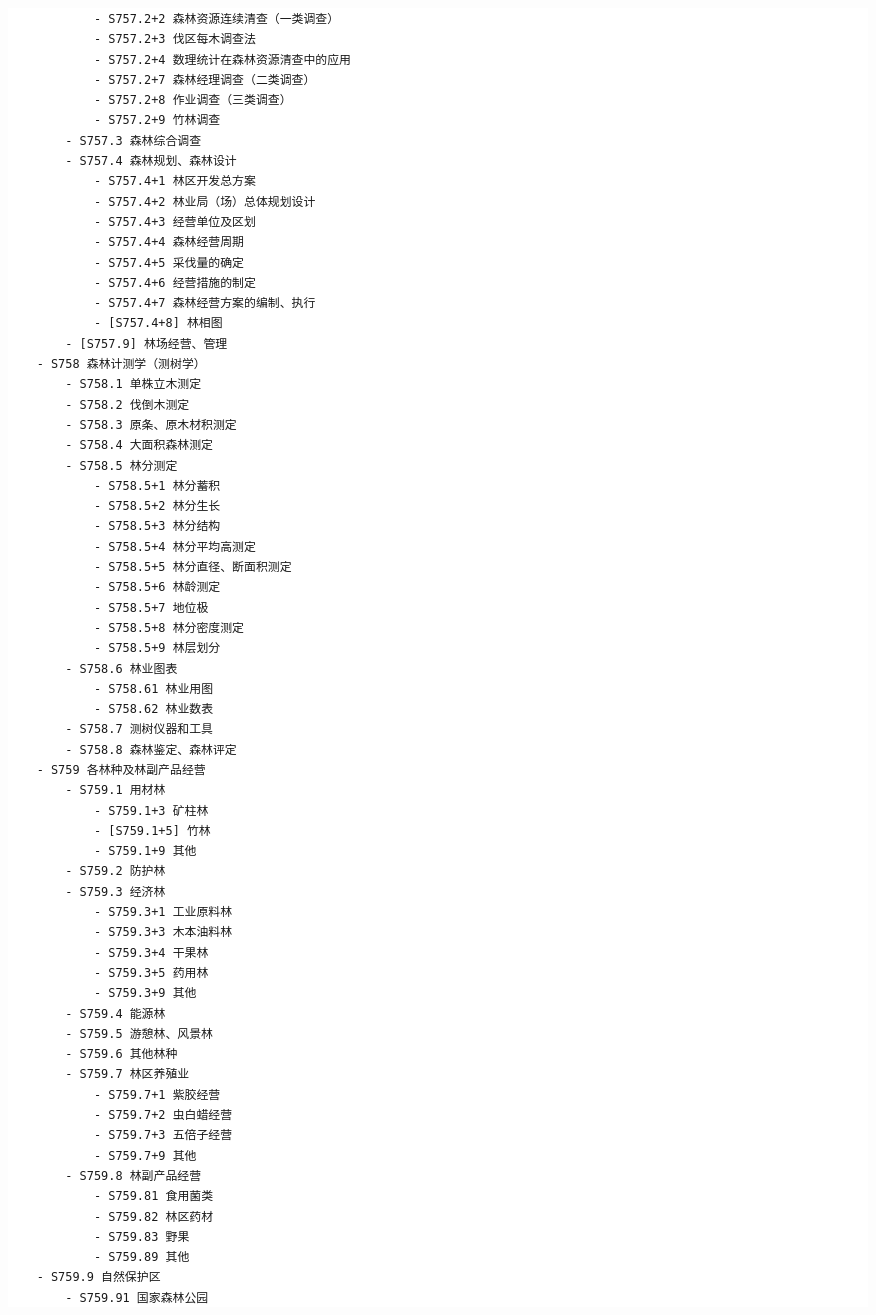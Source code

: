 				- S757.2+2 森林资源连续清查（一类调查）
				- S757.2+3 伐区每木调查法
				- S757.2+4 数理统计在森林资源清查中的应用
				- S757.2+7 森林经理调查（二类调查）
				- S757.2+8 作业调查（三类调查）
				- S757.2+9 竹林调查
			- S757.3 森林综合调查
			- S757.4 森林规划、森林设计
				- S757.4+1 林区开发总方案
				- S757.4+2 林业局（场）总体规划设计
				- S757.4+3 经营单位及区划
				- S757.4+4 森林经营周期
				- S757.4+5 采伐量的确定
				- S757.4+6 经营措施的制定
				- S757.4+7 森林经营方案的编制、执行
				- [S757.4+8] 林相图
			- [S757.9] 林场经营、管理
		- S758 森林计测学（测树学）
			- S758.1 单株立木测定
			- S758.2 伐倒木测定
			- S758.3 原条、原木材积测定
			- S758.4 大面积森林测定
			- S758.5 林分测定
				- S758.5+1 林分蓄积
				- S758.5+2 林分生长
				- S758.5+3 林分结构
				- S758.5+4 林分平均高测定
				- S758.5+5 林分直径、断面积测定
				- S758.5+6 林龄测定
				- S758.5+7 地位极
				- S758.5+8 林分密度测定
				- S758.5+9 林层划分
			- S758.6 林业图表
				- S758.61 林业用图
				- S758.62 林业数表
			- S758.7 测树仪器和工具
			- S758.8 森林鉴定、森林评定
		- S759 各林种及林副产品经营
			- S759.1 用材林
				- S759.1+3 矿柱林
				- [S759.1+5] 竹林
				- S759.1+9 其他
			- S759.2 防护林
			- S759.3 经济林
				- S759.3+1 工业原料林
				- S759.3+3 木本油料林
				- S759.3+4 干果林
				- S759.3+5 药用林
				- S759.3+9 其他
			- S759.4 能源林
			- S759.5 游憩林、风景林
			- S759.6 其他林种
			- S759.7 林区养殖业
				- S759.7+1 紫胶经营
				- S759.7+2 虫白蜡经营
				- S759.7+3 五倍子经营
				- S759.7+9 其他
			- S759.8 林副产品经营
				- S759.81 食用菌类
				- S759.82 林区药材
				- S759.83 野果
				- S759.89 其他
		- S759.9 自然保护区
			- S759.91 国家森林公园